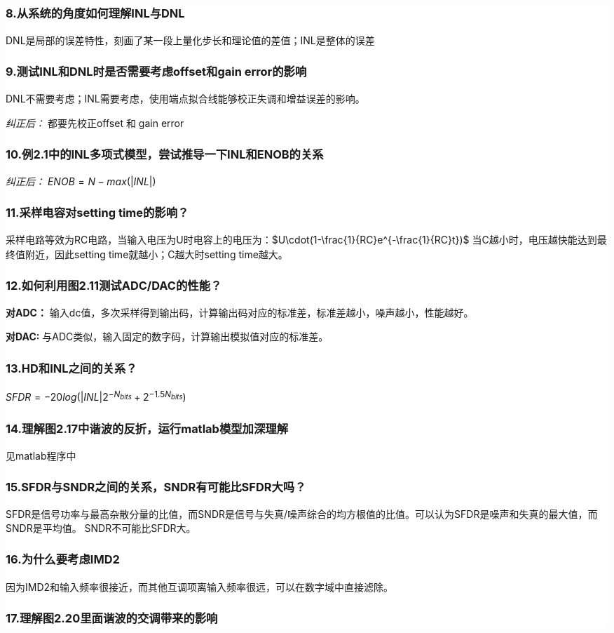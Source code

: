 ### 8.从系统的角度如何理解INL与DNL

DNL是局部的误差特性，刻画了某一段上量化步长和理论值的差值；INL是整体的误差

### 9.测试INL和DNL时是否需要考虑offset和gain error的影响

DNL不需要考虑；INL需要考虑，使用端点拟合线能够校正失调和增益误差的影响。

*纠正后：* 都要先校正offset 和 gain error

### 10.例2.1中的INL多项式模型，尝试推导一下INL和ENOB的关系

*纠正后：* $ENOB = N-max(|INL|)$

### 11.采样电容对setting time的影响？

采样电路等效为RC电路，当输入电压为U时电容上的电压为：$U\cdot(1-\frac{1}{RC}e^{-\frac{1}{RC}t})$
当C越小时，电压越快能达到最终值附近，因此setting time就越小；C越大时setting time越大。

### 12.如何利用图2.11测试ADC/DAC的性能？

**对ADC：** 输入dc值，多次采样得到输出码，计算输出码对应的标准差，标准差越小，噪声越小，性能越好。

**对DAC:** 与ADC类似，输入固定的数字码，计算输出模拟值对应的标准差。

### 13.HD和INL之间的关系？

$SFDR = -20log(|INL|2^{-N_{bits}}+2^{-1.5N_{bits}})$

### 14.理解图2.17中谐波的反折，运行matlab模型加深理解

见matlab程序中

### 15.SFDR与SNDR之间的关系，SNDR有可能比SFDR大吗？

SFDR是信号功率与最高杂散分量的比值，而SNDR是信号与失真/噪声综合的均方根值的比值。可以认为SFDR是噪声和失真的最大值，而SNDR是平均值。
SNDR不可能比SFDR大。

### 16.为什么要考虑IMD2

因为IMD2和输入频率很接近，而其他互调项离输入频率很远，可以在数字域中直接滤除。

### 17.理解图2.20里面谐波的交调带来的影响
